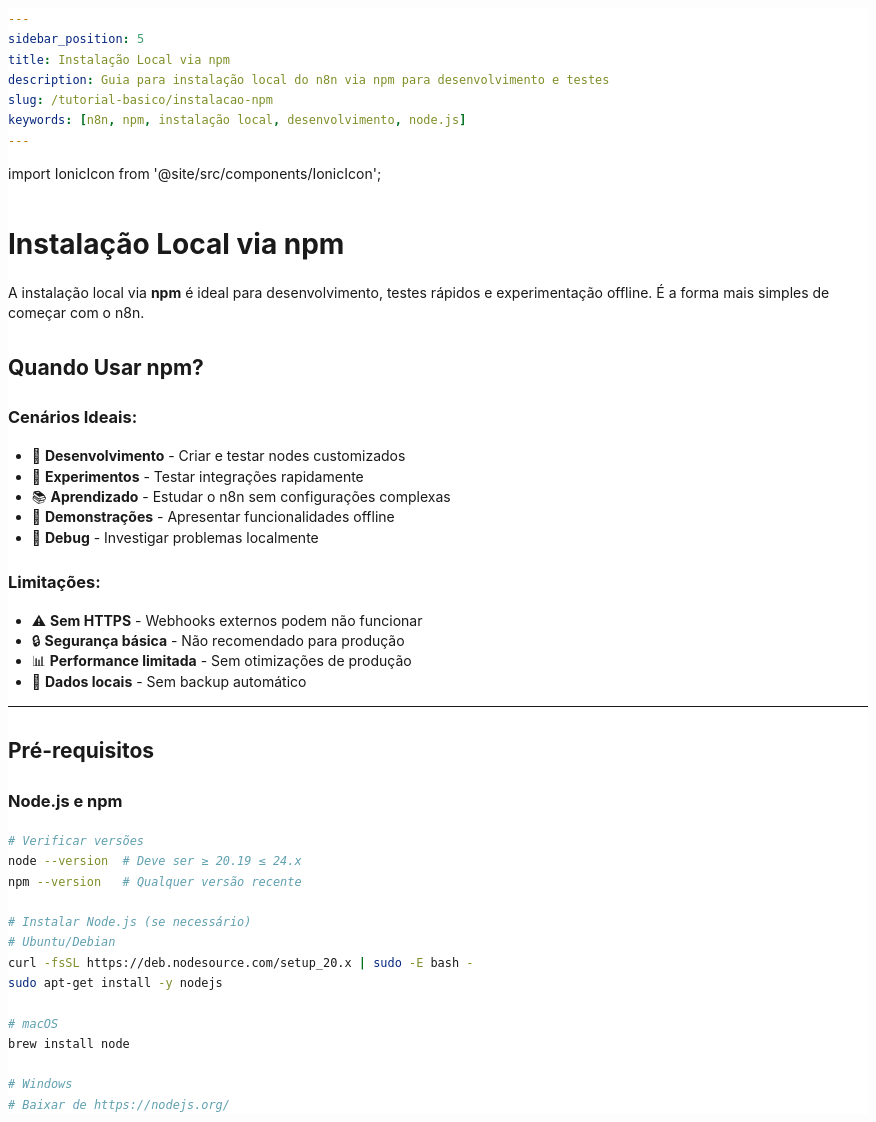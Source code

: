 ```yaml
---
sidebar_position: 5
title: Instalação Local via npm
description: Guia para instalação local do n8n via npm para desenvolvimento e testes
slug: /tutorial-basico/instalacao-npm
keywords: [n8n, npm, instalação local, desenvolvimento, node.js]
---
```


import IonicIcon from '@site/src/components/IonicIcon';

# <IonicIcon name="logo-npm" size={32} color="#10b981" /> Instalação Local via npm

A instalação local via **npm** é ideal para desenvolvimento, testes rápidos e experimentação offline. É a forma mais simples de começar com o n8n.

## <IonicIcon name="checkmark-circle-outline" size={24} color="#10b981" /> Quando Usar npm?

### **Cenários Ideais:**

- 🧪 **Desenvolvimento** - Criar e testar nodes customizados
- 🔬 **Experimentos** - Testar integrações rapidamente
- 📚 **Aprendizado** - Estudar o n8n sem configurações complexas
- 🚀 **Demonstrações** - Apresentar funcionalidades offline
- 🔧 **Debug** - Investigar problemas localmente

### **Limitações:**

- ⚠️ **Sem HTTPS** - Webhooks externos podem não funcionar
- 🔒 **Segurança básica** - Não recomendado para produção
- 📊 **Performance limitada** - Sem otimizações de produção
- 💾 **Dados locais** - Sem backup automático

---

## <IonicIcon name="construct-outline" size={24} color="#10b981" /> Pré-requisitos

### **Node.js e npm**

```bash
# Verificar versões
node --version  # Deve ser ≥ 20.19 ≤ 24.x
npm --version   # Qualquer versão recente

# Instalar Node.js (se necessário)
# Ubuntu/Debian
curl -fsSL https://deb.nodesource.com/setup_20.x | sudo -E bash -
sudo apt-get install -y nodejs

# macOS
brew install node

# Windows
# Baixar de https://nodejs.org/
```
